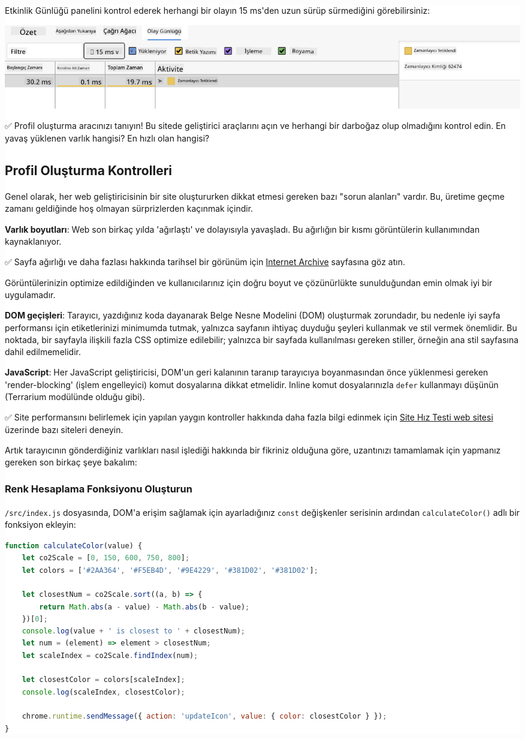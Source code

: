 Etkinlik Günlüğü panelini kontrol ederek herhangi bir olayın 15 ms'den uzun sürüp sürmediğini görebilirsiniz:

![Edge event log](../../../../translated_images/log.804026979f3707e00eebcfa028b2b5a88cec6292f858767bb6703afba65a7d9c.tr.png)

✅ Profil oluşturma aracınızı tanıyın! Bu sitede geliştirici araçlarını açın ve herhangi bir darboğaz olup olmadığını kontrol edin. En yavaş yüklenen varlık hangisi? En hızlı olan hangisi?

## Profil Oluşturma Kontrolleri

Genel olarak, her web geliştiricisinin bir site oluştururken dikkat etmesi gereken bazı "sorun alanları" vardır. Bu, üretime geçme zamanı geldiğinde hoş olmayan sürprizlerden kaçınmak içindir.

**Varlık boyutları**: Web son birkaç yılda 'ağırlaştı' ve dolayısıyla yavaşladı. Bu ağırlığın bir kısmı görüntülerin kullanımından kaynaklanıyor.

✅ Sayfa ağırlığı ve daha fazlası hakkında tarihsel bir görünüm için [Internet Archive](https://httparchive.org/reports/page-weight) sayfasına göz atın.

Görüntülerinizin optimize edildiğinden ve kullanıcılarınız için doğru boyut ve çözünürlükte sunulduğundan emin olmak iyi bir uygulamadır.

**DOM geçişleri**: Tarayıcı, yazdığınız koda dayanarak Belge Nesne Modelini (DOM) oluşturmak zorundadır, bu nedenle iyi sayfa performansı için etiketlerinizi minimumda tutmak, yalnızca sayfanın ihtiyaç duyduğu şeyleri kullanmak ve stil vermek önemlidir. Bu noktada, bir sayfayla ilişkili fazla CSS optimize edilebilir; yalnızca bir sayfada kullanılması gereken stiller, örneğin ana stil sayfasına dahil edilmemelidir.

**JavaScript**: Her JavaScript geliştiricisi, DOM'un geri kalanının taranıp tarayıcıya boyanmasından önce yüklenmesi gereken 'render-blocking' (işlem engelleyici) komut dosyalarına dikkat etmelidir. Inline komut dosyalarınızla `defer` kullanmayı düşünün (Terrarium modülünde olduğu gibi).

✅ Site performansını belirlemek için yapılan yaygın kontroller hakkında daha fazla bilgi edinmek için [Site Hız Testi web sitesi](https://www.webpagetest.org/) üzerinde bazı siteleri deneyin.

Artık tarayıcının gönderdiğiniz varlıkları nasıl işlediği hakkında bir fikriniz olduğuna göre, uzantınızı tamamlamak için yapmanız gereken son birkaç şeye bakalım:

### Renk Hesaplama Fonksiyonu Oluşturun

`/src/index.js` dosyasında, DOM'a erişim sağlamak için ayarladığınız `const` değişkenler serisinin ardından `calculateColor()` adlı bir fonksiyon ekleyin:

```JavaScript
function calculateColor(value) {
	let co2Scale = [0, 150, 600, 750, 800];
	let colors = ['#2AA364', '#F5EB4D', '#9E4229', '#381D02', '#381D02'];

	let closestNum = co2Scale.sort((a, b) => {
		return Math.abs(a - value) - Math.abs(b - value);
	})[0];
	console.log(value + ' is closest to ' + closestNum);
	let num = (element) => element > closestNum;
	let scaleIndex = co2Scale.findIndex(num);

	let closestColor = colors[scaleIndex];
	console.log(scaleIndex, closestColor);

	chrome.runtime.sendMessage({ action: 'updateIcon', value: { color: closestColor } });
}
```